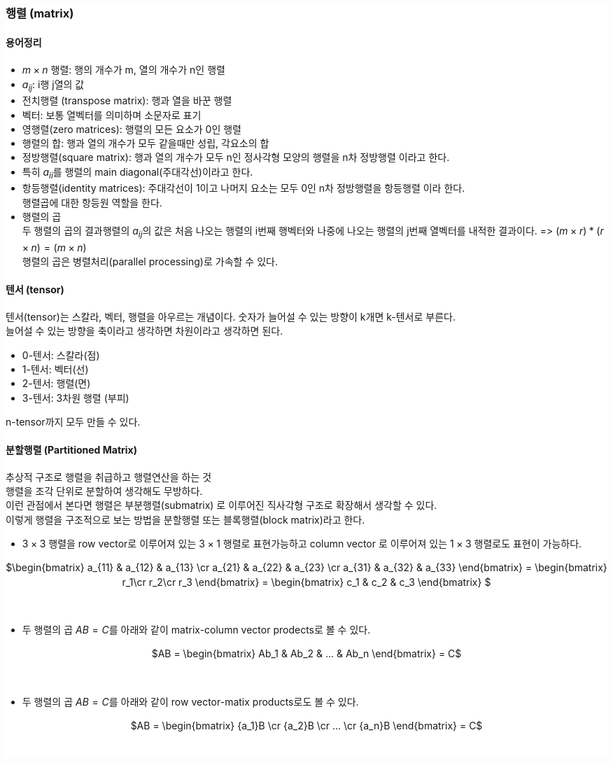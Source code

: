 ### 행렬 (matrix)  

#### 용어정리  
- $m \times n$ 행렬: 행의 개수가 m, 열의 개수가 n인 행렬  
- $a_{ij}$: i행 j열의 값  
- 전치행렬 (transpose matrix): 행과 열을 바꾼 행렬  
- 벡터: 보통 열벡터를 의미하며 소문자로 표기  
- 영행렬(zero matrices): 행렬의 모든 요소가 0인 행렬  
- 행렬의 합: 행과 열의 개수가 모두 같을때만 성립, 각요소의 합  
- 정방행렬(square matrix): 행과 열의 개수가 모두 n인 정사각형 모양의 행렬을 n차 정방행렬 이라고 한다.  
- 특히 $a_{ii}$를 행렬의 main diagonal(주대각선)이라고 한다. 
- 항등행렬(identity matrices): 주대각선이 1이고 나머지 요소는 모두 0인 n차 정방행렬을 항등행렬 이라 한다.  
행렬곱에 대한 항등원 역할을 한다.  
- 행렬의 곱  
두 행렬의 곱의 결과행렬의 $a_{ij}$의 값은 처음 나오는 행렬의 i번째 행벡터와 나중에 나오는 행렬의 j번째 열벡터를 내적한 결과이다.
=> $(m \times r) * (r \times n) = (m \times n)$  
행렬의 곱은 병렬처리(parallel processing)로 가속할 수 있다.  

#### 텐서 (tensor)
텐서(tensor)는 스칼라, 벡터, 행렬을 아우르는 개념이다. 숫자가 늘어설 수 있는 방향이 k개면 k-텐서로 부른다.  
늘어설 수 있는 방향을 축이라고 생각하면 차원이라고 생각하면 된다.
- 0-텐서: 스칼라(점)  
- 1-텐서: 벡터(선)  
- 2-텐서: 행렬(면)  
- 3-텐서: 3차원 행렬 (부피)  

n-tensor까지 모두 만들 수 있다.  


#### 분할행렬 (Partitioned Matrix)  
추상적 구조로 행렬을 취급하고 행렬연산을 하는 것  
행렬을 조각 단위로 분할하여 생각해도 무방하다.  
이런 관점에서 본다면 행렬은 부분행렬(submatrix) 로 이루어진 직사각형 구조로 확장해서 생각할 수 있다.  
이렇게 행렬을 구조적으로 보는 방법을 분할행렬 또는 블록행렬(block matrix)라고 한다.  

- $3 \times 3$ 행렬을 row vector로 이루어져 있는 $3 \times 1$ 행렬로 표현가능하고 column vector 로 이루어져 있는 $1 \times 3$ 행렬로도 표현이 가능하다.  

<center> $\begin{bmatrix} a_{11} & a_{12} & a_{13} \cr a_{21} & a_{22} & a_{23} \cr a_{31} & a_{32} & a_{33} \end{bmatrix} = \begin{bmatrix} r_1\cr r_2\cr r_3 \end{bmatrix} = \begin{bmatrix} c_1 & c_2 & c_3 \end{bmatrix} $</center>  
<p>&nbsp;</p>  

- 두 행렬의 곱 $AB = C$를 아래와 같이 matrix-column vector prodects로 볼 수 있다.  

<center> $AB = \begin{bmatrix} Ab_1 & Ab_2 & ... & Ab_n \end{bmatrix} = C$ </center>   
 <p>&nbsp;</p>  

- 두 행렬의 곱 $AB = C$를 아래와 같이 row vector-matix products로도 볼 수 있다.  

<center> $AB = \begin{bmatrix} {a_1}B \cr {a_2}B \cr ... \cr {a_n}B \end{bmatrix} = C$ </center>  
<p>&nbsp;</p>  


